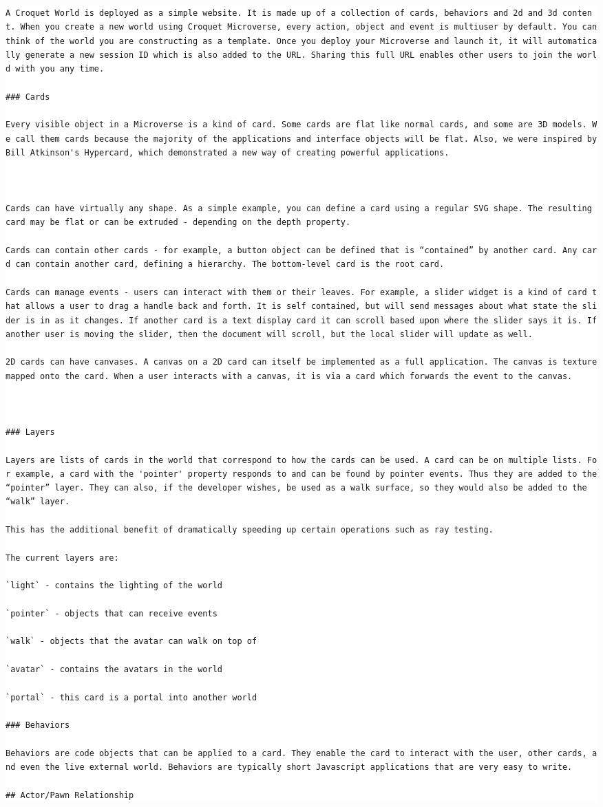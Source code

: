 ```
A Croquet World is deployed as a simple website. It is made up of a collection of cards, behaviors and 2d and 3d content. When you create a new world using Croquet Microverse, every action, object and event is multiuser by default. You can think of the world you are constructing as a template. Once you deploy your Microverse and launch it, it will automatically generate a new session ID which is also added to the URL. Sharing this full URL enables other users to join the world with you any time.

### Cards

Every visible object in a Microverse is a kind of card. Some cards are flat like normal cards, and some are 3D models. We call them cards because the majority of the applications and interface objects will be flat. Also, we were inspired by Bill Atkinson's Hypercard, which demonstrated a new way of creating powerful applications.



Cards can have virtually any shape. As a simple example, you can define a card using a regular SVG shape. The resulting card may be flat or can be extruded - depending on the depth property.

Cards can contain other cards - for example, a button object can be defined that is “contained” by another card. Any card can contain another card, defining a hierarchy. The bottom-level card is the root card.

Cards can manage events - users can interact with them or their leaves. For example, a slider widget is a kind of card that allows a user to drag a handle back and forth. It is self contained, but will send messages about what state the slider is in as it changes. If another card is a text display card it can scroll based upon where the slider says it is. If another user is moving the slider, then the document will scroll, but the local slider will update as well.

2D cards can have canvases. A canvas on a 2D card can itself be implemented as a full application. The canvas is texture mapped onto the card. When a user interacts with a canvas, it is via a card which forwards the event to the canvas.



### Layers

Layers are lists of cards in the world that correspond to how the cards can be used. A card can be on multiple lists. For example, a card with the 'pointer' property responds to and can be found by pointer events. Thus they are added to the “pointer” layer. They can also, if the developer wishes, be used as a walk surface, so they would also be added to the “walk” layer.

This has the additional benefit of dramatically speeding up certain operations such as ray testing.

The current layers are:

`light` - contains the lighting of the world

`pointer` - objects that can receive events

`walk` - objects that the avatar can walk on top of

`avatar` - contains the avatars in the world

`portal` - this card is a portal into another world

### Behaviors

Behaviors are code objects that can be applied to a card. They enable the card to interact with the user, other cards, and even the live external world. Behaviors are typically short Javascript applications that are very easy to write.

## Actor/Pawn Relationship
```
